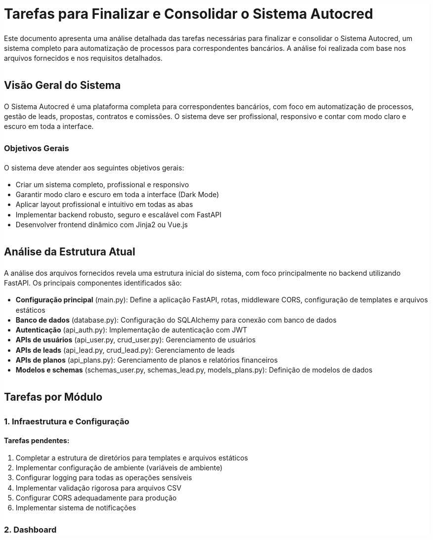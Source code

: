 # Tarefas para Finalizar e Consolidar o Sistema Autocred

Este documento apresenta uma análise detalhada das tarefas necessárias para finalizar e consolidar o Sistema Autocred, um sistema completo para automatização de processos para correspondentes bancários. A análise foi realizada com base nos arquivos fornecidos e nos requisitos detalhados.

## Visão Geral do Sistema

O Sistema Autocred é uma plataforma completa para correspondentes bancários, com foco em automatização de processos, gestão de leads, propostas, contratos e comissões. O sistema deve ser profissional, responsivo e contar com modo claro e escuro em toda a interface.

### Objetivos Gerais

O sistema deve atender aos seguintes objetivos gerais:

- Criar um sistema completo, profissional e responsivo
- Garantir modo claro e escuro em toda a interface (Dark Mode)
- Aplicar layout profissional e intuitivo em todas as abas
- Implementar backend robusto, seguro e escalável com FastAPI
- Desenvolver frontend dinâmico com Jinja2 ou Vue.js

## Análise da Estrutura Atual

A análise dos arquivos fornecidos revela uma estrutura inicial do sistema, com foco principalmente no backend utilizando FastAPI. Os principais componentes identificados são:

- **Configuração principal** (main.py): Define a aplicação FastAPI, rotas, middleware CORS, configuração de templates e arquivos estáticos
- **Banco de dados** (database.py): Configuração do SQLAlchemy para conexão com banco de dados
- **Autenticação** (api_auth.py): Implementação de autenticação com JWT
- **APIs de usuários** (api_user.py, crud_user.py): Gerenciamento de usuários
- **APIs de leads** (api_lead.py, crud_lead.py): Gerenciamento de leads
- **APIs de planos** (api_plans.py): Gerenciamento de planos e relatórios financeiros
- **Modelos e schemas** (schemas_user.py, schemas_lead.py, models_plans.py): Definição de modelos de dados

## Tarefas por Módulo

### 1. Infraestrutura e Configuração

**Tarefas pendentes:**

1. Completar a estrutura de diretórios para templates e arquivos estáticos
2. Implementar configuração de ambiente (variáveis de ambiente)
3. Configurar logging para todas as operações sensíveis
4. Implementar validação rigorosa para arquivos CSV
5. Configurar CORS adequadamente para produção
6. Implementar sistema de notificações

### 2. Dashboard
